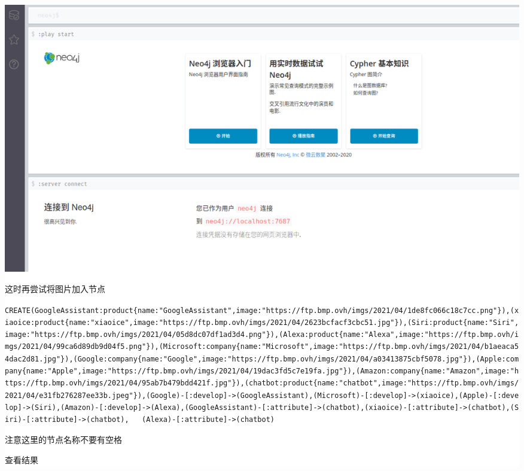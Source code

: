 ![neo4jchinese.png](/img/20210401neo4jchinese.png)  

这时再尝试将图片加入节点  


```	cypher
CREATE(GoogleAssistant:product{name:"GoogleAssistant",image:"https://ftp.bmp.ovh/imgs/2021/04/1de8fc066c18c7cc.png"}),(xiaoice:product{name:"xiaoice",image:"https://ftp.bmp.ovh/imgs/2021/04/2623bcfacf3cbc51.jpg"}),(Siri:product{name:"Siri",image:"https://ftp.bmp.ovh/imgs/2021/04/05d8dc07df1ad3d4.png"}),(Alexa:product{name:"Alexa",image:"https://ftp.bmp.ovh/imgs/2021/04/99ca6d89db9d04f5.png"}),(Microsoft:company{name:"Microsoft",image:"https://ftp.bmp.ovh/imgs/2021/04/b1aeaca54dac2d81.jpg"}),(Google:company{name:"Google",image:"https://ftp.bmp.ovh/imgs/2021/04/a03413875cbf5078.jpg"}),(Apple:company{name:"Apple",image:"https://ftp.bmp.ovh/imgs/2021/04/19dac3fd5c7e19fa.jpg"}),(Amazon:company{name:"Amazon",image:"https://ftp.bmp.ovh/imgs/2021/04/95ab7b479bdd421f.jpg"}),(chatbot:product{name:"chatbot",image:"https://ftp.bmp.ovh/imgs/2021/04/e31fb276287ee33b.jpeg"}),(Google)-[:develop]->(GoogleAssistant),(Microsoft)-[:develop]->(xiaoice),(Apple)-[:develop]->(Siri),(Amazon)-[:develop]->(Alexa),(GoogleAssistant)-[:attribute]->(chatbot),(xiaoice)-[:attribute]->(chatbot),(Siri)-[:attribute]->(chatbot),	(Alexa)-[:attribute]->(chatbot)
```

注意这里的节点名称不要有空格		

查看结果
